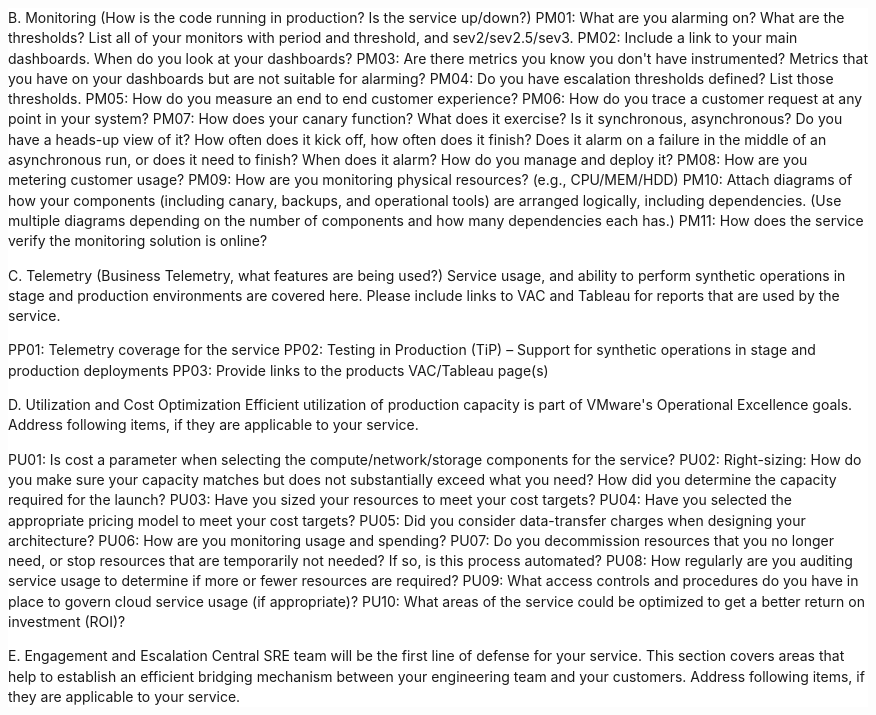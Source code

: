 

B. Monitoring (How is the code running in production? Is the service up/down?)
PM01: What are you alarming on? What are the thresholds? List all of your monitors with period and threshold, and sev2/sev2.5/sev3.
PM02: Include a link to your main dashboards. When do you look at your dashboards?
PM03: Are there metrics you know you don't have instrumented? Metrics that you have on your dashboards but are not suitable for alarming?
PM04: Do you have escalation thresholds defined? List those thresholds.
PM05: How do you measure an end to end customer experience?
PM06: How do you trace a customer request at any point in your system?
PM07: How does your canary function? What does it exercise? Is it synchronous, asynchronous? Do you have a heads-up view of it? How often does it kick off, how often does it finish? Does it alarm on a failure in the middle of an asynchronous run, or does it need to finish? When does it alarm? How do you manage and deploy it?
PM08: How are you metering customer usage?
PM09: How are you monitoring physical resources? (e.g., CPU/MEM/HDD)
PM10: Attach diagrams of how your components (including canary, backups, and operational tools) are arranged logically, including dependencies. (Use multiple diagrams depending on the number of components and how many dependencies each has.)
PM11: How does the service verify the monitoring solution is online?

C. Telemetry (Business Telemetry, what features are being used?)
Service usage, and ability to perform synthetic operations in stage and production environments are covered here. Please include links to VAC and Tableau for reports that are used by the service.


PP01: Telemetry coverage for the service
PP02: Testing in Production (TiP) – Support for synthetic operations in stage and production deployments
PP03: Provide links to the products VAC/Tableau page(s)



D. Utilization and Cost Optimization
Efficient utilization of production capacity is part of VMware's Operational Excellence goals. Address following items, if they are applicable to your service.

PU01: Is cost a parameter when selecting the compute/network/storage components for the service?
PU02: Right-sizing: How do you make sure your capacity matches but does not substantially exceed what you need? How did you determine the capacity required for the launch?
PU03: Have you sized your resources to meet your cost targets?
PU04: Have you selected the appropriate pricing model to meet your cost targets?
PU05: Did you consider data-transfer charges when designing your architecture?
PU06: How are you monitoring usage and spending?
PU07: Do you decommission resources that you no longer need, or stop resources that are temporarily not needed? If so, is this process automated?
PU08: How regularly are you auditing service usage to determine if more or fewer resources are required?
PU09: What access controls and procedures do you have in place to govern cloud service usage (if appropriate)?
PU10: What areas of the service could be optimized to get a better return on investment (ROI)?

E. Engagement and Escalation
Central SRE team will be the first line of defense for your service. This section covers areas that help to establish an efficient bridging mechanism between your engineering team and your customers.
Address following items, if they are applicable to your service.
